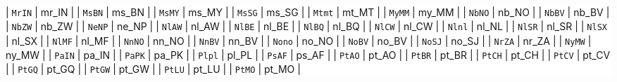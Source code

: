 | `MrIN`          | mr_IN           |
| `MsBN`          | ms_BN           |
| `MsMY`          | ms_MY           |
| `MsSG`          | ms_SG           |
| `Mtmt`          | mt_MT           |
| `MyMM`          | my_MM           |
| `NbNO`          | nb_NO           |
| `NbBV`          | nb_BV           |
| `NbZW`          | nb_ZW           |
| `NeNP`          | ne_NP           |
| `NlAW`          | nl_AW           |
| `NlBE`          | nl_BE           |
| `NlBQ`          | nl_BQ           |
| `NlCW`          | nl_CW           |
| `Nlnl`          | nl_NL           |
| `NlSR`          | nl_SR           |
| `NlSX`          | nl_SX           |
| `NlMF`          | nl_MF           |
| `NnNO`          | nn_NO           |
| `NnBV`          | nn_BV           |
| `Nono`          | no_NO           |
| `NoBV`          | no_BV           |
| `NoSJ`          | no_SJ           |
| `NrZA`          | nr_ZA           |
| `NyMW`          | ny_MW           |
| `PaIN`          | pa_IN           |
| `PaPK`          | pa_PK           |
| `Plpl`          | pl_PL           |
| `PsAF`          | ps_AF           |
| `PtAO`          | pt_AO           |
| `PtBR`          | pt_BR           |
| `PtCH`          | pt_CH           |
| `PtCV`          | pt_CV           |
| `PtGQ`          | pt_GQ           |
| `PtGW`          | pt_GW           |
| `PtLU`          | pt_LU           |
| `PtMO`          | pt_MO           |